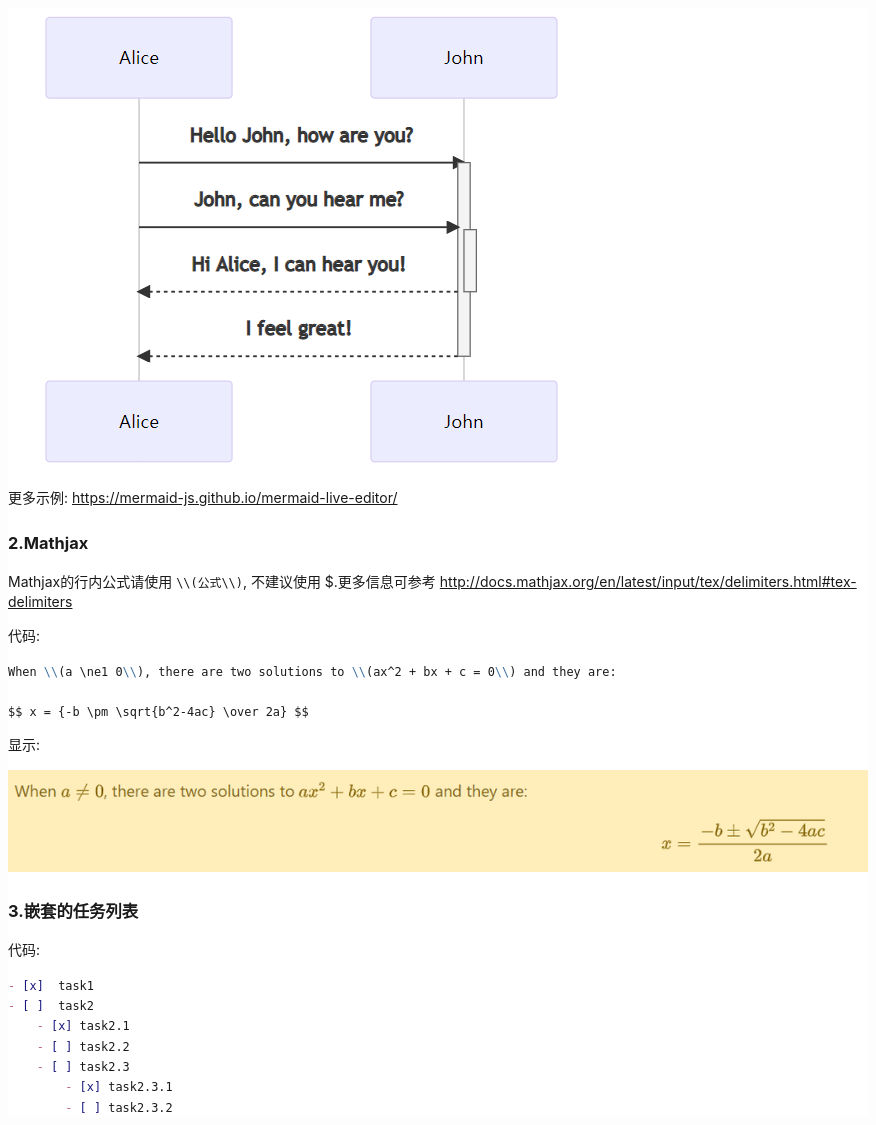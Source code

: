 ![](20210312mermaid3.png)

更多示例: <https://mermaid-js.github.io/mermaid-live-editor/>

### 2.Mathjax
Mathjax的行内公式请使用 `\\(公式\\)`, 不建议使用 $.更多信息可参考 <http://docs.mathjax.org/en/latest/input/tex/delimiters.html#tex-delimiters>

代码:

```markdown
When \\(a \ne1 0\\), there are two solutions to \\(ax^2 + bx + c = 0\\) and they are:

$$ x = {-b \pm \sqrt{b^2-4ac} \over 2a} $$
```

显示:

![](20210312mathjax1.png)

### 3.嵌套的任务列表
代码:

```markdown
- [x]  task1
- [ ]  task2
    - [x] task2.1
    - [ ] task2.2
    - [ ] task2.3
        - [x] task2.3.1
        - [ ] task2.3.2 
```
